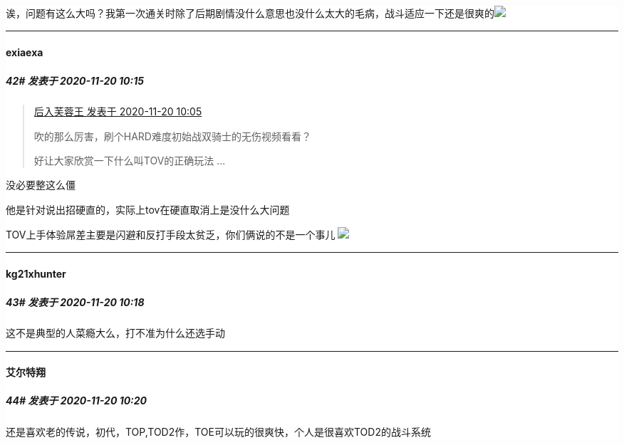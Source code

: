 


诶，问题有这么大吗？我第一次通关时除了后期剧情没什么意思也没什么太大的毛病，战斗适应一下还是很爽的<img src="https://static.saraba1st.com/image/smiley/face2017/044.png" referrerpolicy="no-referrer">







*****

####  exiaexa  
##### 42#       发表于 2020-11-20 10:15



<blockquote><a href="httphttps://bbs.saraba1st.com/2b/forum.php?mod=redirect&amp;goto=findpost&amp;pid=49456294&amp;ptid=1973192" target="_blank">后入芙蓉王 发表于 2020-11-20 10:05</a>

吹的那么厉害，刷个HARD难度初始战双骑士的无伤视频看看？


好让大家欣赏一下什么叫TOV的正确玩法 ...</blockquote>
没必要整这么僵

他是针对说出招硬直的，实际上tov在硬直取消上是没什么大问题


TOV上手体验屌差主要是闪避和反打手段太贫乏，你们俩说的不是一个事儿
<img src="https://static.saraba1st.com/image/smiley/face2017/068.png" referrerpolicy="no-referrer">







*****

####  kg21xhunter  
##### 43#       发表于 2020-11-20 10:18




这不是典型的人菜瘾大么，打不准为什么还选手动







*****

####  艾尔特翔  
##### 44#       发表于 2020-11-20 10:20




还是喜欢老的传说，初代，TOP,TOD2作，TOE可以玩的很爽快，个人是很喜欢TOD2的战斗系统




